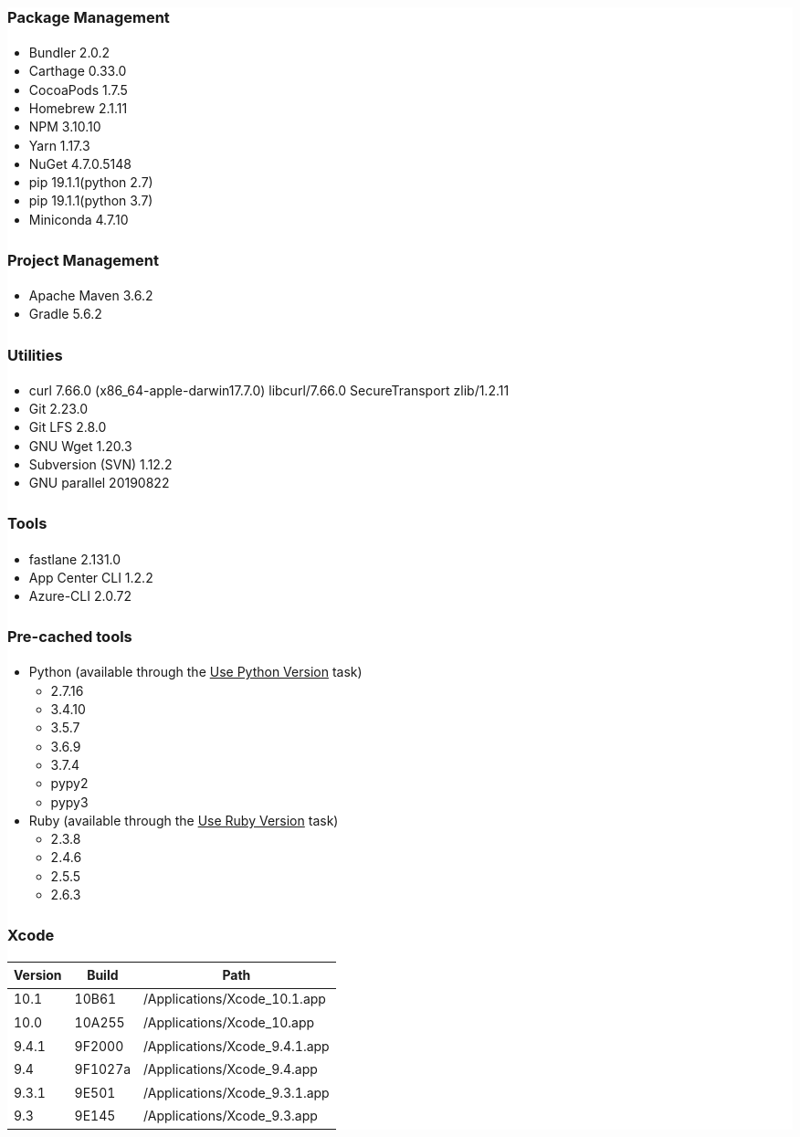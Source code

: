 ### Package Management

- Bundler 2.0.2
- Carthage 0.33.0
- CocoaPods 1.7.5
- Homebrew 2.1.11
- NPM 3.10.10
- Yarn 1.17.3
- NuGet 4.7.0.5148
- pip 19.1.1(python 2.7)
- pip 19.1.1(python 3.7)
- Miniconda 4.7.10

### Project Management

- Apache Maven 3.6.2
- Gradle 5.6.2

### Utilities

- curl 7.66.0 (x86_64-apple-darwin17.7.0) libcurl/7.66.0 SecureTransport zlib/1.2.11
- Git 2.23.0
- Git LFS 2.8.0
- GNU Wget 1.20.3
- Subversion (SVN) 1.12.2
- GNU parallel 20190822

### Tools

- fastlane 2.131.0
- App Center CLI 1.2.2
- Azure-CLI 2.0.72

### Pre-cached tools
- Python (available through the [Use Python Version](https://go.microsoft.com/fwlink/?linkid=871498) task)
  - 2.7.16
  - 3.4.10
  - 3.5.7
  - 3.6.9
  - 3.7.4
  - pypy2
  - pypy3
- Ruby (available through the [Use Ruby Version](https://go.microsoft.com/fwlink/?linkid=2005989) task)
  - 2.3.8
  - 2.4.6
  - 2.5.5
  - 2.6.3

### Xcode
| Version                | Build   | Path                          |
|------------------------|---------|-------------------------------|
| 10.1                   | 10B61   | /Applications/Xcode_10.1.app  |
| 10.0                   | 10A255  | /Applications/Xcode_10.app    |
| 9.4.1                  | 9F2000  | /Applications/Xcode_9.4.1.app |
| 9.4                    | 9F1027a | /Applications/Xcode_9.4.app   |
| 9.3.1                  | 9E501   | /Applications/Xcode_9.3.1.app |
| 9.3                    | 9E145   | /Applications/Xcode_9.3.app   |